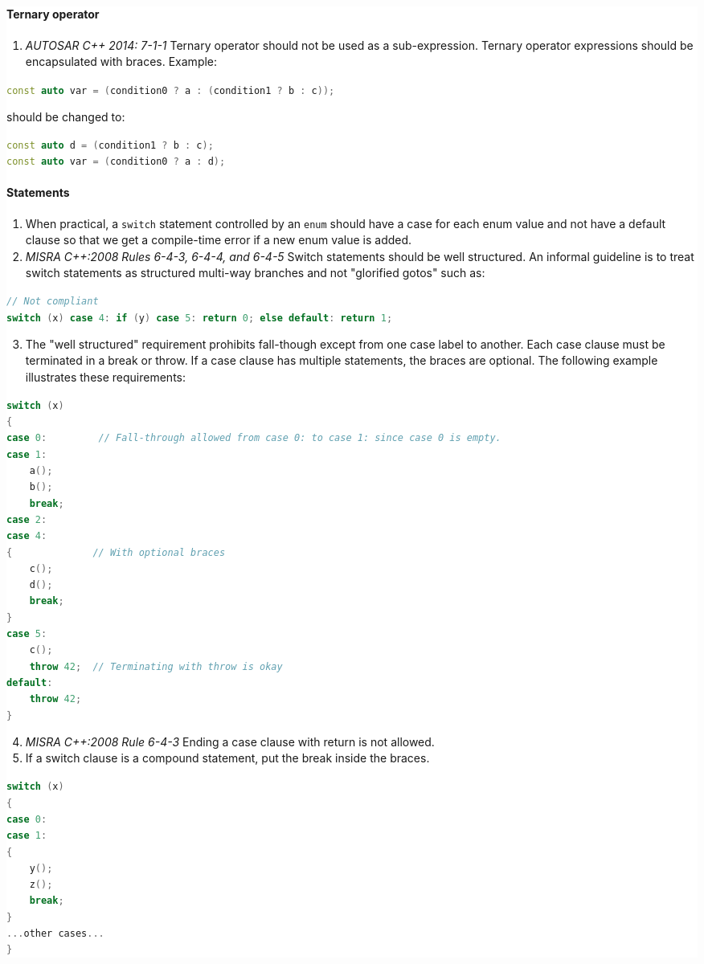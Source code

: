 
#### Ternary operator
1. *AUTOSAR C++ 2014: 7-1-1*
   Ternary operator should not be used as a sub-expression. Ternary operator expressions should be encapsulated with braces. Example:
```cpp
const auto var = (condition0 ? a : (condition1 ? b : c));
```
   should be changed to:
```cpp
const auto d = (condition1 ? b : c);
const auto var = (condition0 ? a : d);
```


#### Statements
1. When practical, a `switch` statement controlled by an `enum` should have a case for each enum value and not have a default clause so that we get a compile-time error if a new enum value is added.
2. *MISRA C++:2008 Rules 6-4-3, 6-4-4, and 6-4-5*
   Switch statements should be well structured.  An informal guideline is to treat switch statements as structured multi-way branches and not "glorified gotos" such as:
```cpp
// Not compliant
switch (x) case 4: if (y) case 5: return 0; else default: return 1;
```
3. The "well structured" requirement prohibits fall-though except from one case label to another.   Each case clause must be terminated in a break or throw.  If a case clause has multiple statements, the braces are optional.  The following example illustrates these requirements:
```cpp
switch (x)
{
case 0:         // Fall-through allowed from case 0: to case 1: since case 0 is empty.
case 1:    
    a();
    b();
    break;
case 2:
case 4:
{              // With optional braces
    c();
    d();
    break;
}
case 5:
    c();
    throw 42;  // Terminating with throw is okay
default:
    throw 42;   
}
```

4. *MISRA C++:2008 Rule 6-4-3*
   Ending a case clause with return is not allowed.
5. If a switch clause is a compound statement, put the break inside the braces.
```cpp
switch (x)
{
case 0:
case 1:
{
    y();
    z();
    break;
}
...other cases...
}
```
